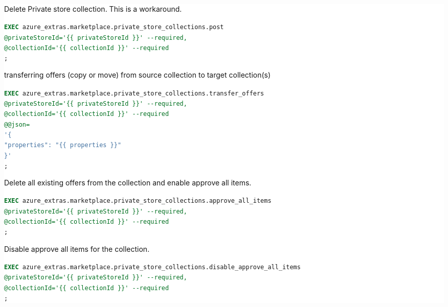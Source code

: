 Delete Private store collection. This is a workaround.

```sql
EXEC azure_extras.marketplace.private_store_collections.post 
@privateStoreId='{{ privateStoreId }}' --required, 
@collectionId='{{ collectionId }}' --required
;
```
</TabItem>
<TabItem value="transfer_offers">

transferring offers (copy or move) from source collection to target collection(s)

```sql
EXEC azure_extras.marketplace.private_store_collections.transfer_offers 
@privateStoreId='{{ privateStoreId }}' --required, 
@collectionId='{{ collectionId }}' --required 
@@json=
'{
"properties": "{{ properties }}"
}'
;
```
</TabItem>
<TabItem value="approve_all_items">

Delete all existing offers from the collection and enable approve all items.

```sql
EXEC azure_extras.marketplace.private_store_collections.approve_all_items 
@privateStoreId='{{ privateStoreId }}' --required, 
@collectionId='{{ collectionId }}' --required
;
```
</TabItem>
<TabItem value="disable_approve_all_items">

Disable approve all items for the collection.

```sql
EXEC azure_extras.marketplace.private_store_collections.disable_approve_all_items 
@privateStoreId='{{ privateStoreId }}' --required, 
@collectionId='{{ collectionId }}' --required
;
```
</TabItem>
</Tabs>
